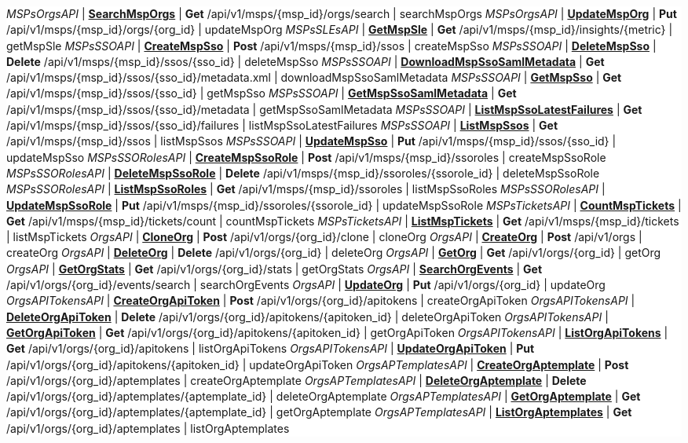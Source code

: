 *MSPsOrgsAPI* | [**SearchMspOrgs**](docs/MSPsOrgsAPI.md#searchmsporgs) | **Get** /api/v1/msps/{msp_id}/orgs/search | searchMspOrgs
*MSPsOrgsAPI* | [**UpdateMspOrg**](docs/MSPsOrgsAPI.md#updatemsporg) | **Put** /api/v1/msps/{msp_id}/orgs/{org_id} | updateMspOrg
*MSPsSLEsAPI* | [**GetMspSle**](docs/MSPsSLEsAPI.md#getmspsle) | **Get** /api/v1/msps/{msp_id}/insights/{metric} | getMspSle
*MSPsSSOAPI* | [**CreateMspSso**](docs/MSPsSSOAPI.md#createmspsso) | **Post** /api/v1/msps/{msp_id}/ssos | createMspSso
*MSPsSSOAPI* | [**DeleteMspSso**](docs/MSPsSSOAPI.md#deletemspsso) | **Delete** /api/v1/msps/{msp_id}/ssos/{sso_id} | deleteMspSso
*MSPsSSOAPI* | [**DownloadMspSsoSamlMetadata**](docs/MSPsSSOAPI.md#downloadmspssosamlmetadata) | **Get** /api/v1/msps/{msp_id}/ssos/{sso_id}/metadata.xml | downloadMspSsoSamlMetadata
*MSPsSSOAPI* | [**GetMspSso**](docs/MSPsSSOAPI.md#getmspsso) | **Get** /api/v1/msps/{msp_id}/ssos/{sso_id} | getMspSso
*MSPsSSOAPI* | [**GetMspSsoSamlMetadata**](docs/MSPsSSOAPI.md#getmspssosamlmetadata) | **Get** /api/v1/msps/{msp_id}/ssos/{sso_id}/metadata | getMspSsoSamlMetadata
*MSPsSSOAPI* | [**ListMspSsoLatestFailures**](docs/MSPsSSOAPI.md#listmspssolatestfailures) | **Get** /api/v1/msps/{msp_id}/ssos/{sso_id}/failures | listMspSsoLatestFailures
*MSPsSSOAPI* | [**ListMspSsos**](docs/MSPsSSOAPI.md#listmspssos) | **Get** /api/v1/msps/{msp_id}/ssos | listMspSsos
*MSPsSSOAPI* | [**UpdateMspSso**](docs/MSPsSSOAPI.md#updatemspsso) | **Put** /api/v1/msps/{msp_id}/ssos/{sso_id} | updateMspSso
*MSPsSSORolesAPI* | [**CreateMspSsoRole**](docs/MSPsSSORolesAPI.md#createmspssorole) | **Post** /api/v1/msps/{msp_id}/ssoroles | createMspSsoRole
*MSPsSSORolesAPI* | [**DeleteMspSsoRole**](docs/MSPsSSORolesAPI.md#deletemspssorole) | **Delete** /api/v1/msps/{msp_id}/ssoroles/{ssorole_id} | deleteMspSsoRole
*MSPsSSORolesAPI* | [**ListMspSsoRoles**](docs/MSPsSSORolesAPI.md#listmspssoroles) | **Get** /api/v1/msps/{msp_id}/ssoroles | listMspSsoRoles
*MSPsSSORolesAPI* | [**UpdateMspSsoRole**](docs/MSPsSSORolesAPI.md#updatemspssorole) | **Put** /api/v1/msps/{msp_id}/ssoroles/{ssorole_id} | updateMspSsoRole
*MSPsTicketsAPI* | [**CountMspTickets**](docs/MSPsTicketsAPI.md#countmsptickets) | **Get** /api/v1/msps/{msp_id}/tickets/count | countMspTickets
*MSPsTicketsAPI* | [**ListMspTickets**](docs/MSPsTicketsAPI.md#listmsptickets) | **Get** /api/v1/msps/{msp_id}/tickets | listMspTickets
*OrgsAPI* | [**CloneOrg**](docs/OrgsAPI.md#cloneorg) | **Post** /api/v1/orgs/{org_id}/clone | cloneOrg
*OrgsAPI* | [**CreateOrg**](docs/OrgsAPI.md#createorg) | **Post** /api/v1/orgs | createOrg
*OrgsAPI* | [**DeleteOrg**](docs/OrgsAPI.md#deleteorg) | **Delete** /api/v1/orgs/{org_id} | deleteOrg
*OrgsAPI* | [**GetOrg**](docs/OrgsAPI.md#getorg) | **Get** /api/v1/orgs/{org_id} | getOrg
*OrgsAPI* | [**GetOrgStats**](docs/OrgsAPI.md#getorgstats) | **Get** /api/v1/orgs/{org_id}/stats | getOrgStats
*OrgsAPI* | [**SearchOrgEvents**](docs/OrgsAPI.md#searchorgevents) | **Get** /api/v1/orgs/{org_id}/events/search | searchOrgEvents
*OrgsAPI* | [**UpdateOrg**](docs/OrgsAPI.md#updateorg) | **Put** /api/v1/orgs/{org_id} | updateOrg
*OrgsAPITokensAPI* | [**CreateOrgApiToken**](docs/OrgsAPITokensAPI.md#createorgapitoken) | **Post** /api/v1/orgs/{org_id}/apitokens | createOrgApiToken
*OrgsAPITokensAPI* | [**DeleteOrgApiToken**](docs/OrgsAPITokensAPI.md#deleteorgapitoken) | **Delete** /api/v1/orgs/{org_id}/apitokens/{apitoken_id} | deleteOrgApiToken
*OrgsAPITokensAPI* | [**GetOrgApiToken**](docs/OrgsAPITokensAPI.md#getorgapitoken) | **Get** /api/v1/orgs/{org_id}/apitokens/{apitoken_id} | getOrgApiToken
*OrgsAPITokensAPI* | [**ListOrgApiTokens**](docs/OrgsAPITokensAPI.md#listorgapitokens) | **Get** /api/v1/orgs/{org_id}/apitokens | listOrgApiTokens
*OrgsAPITokensAPI* | [**UpdateOrgApiToken**](docs/OrgsAPITokensAPI.md#updateorgapitoken) | **Put** /api/v1/orgs/{org_id}/apitokens/{apitoken_id} | updateOrgApiToken
*OrgsAPTemplatesAPI* | [**CreateOrgAptemplate**](docs/OrgsAPTemplatesAPI.md#createorgaptemplate) | **Post** /api/v1/orgs/{org_id}/aptemplates | createOrgAptemplate
*OrgsAPTemplatesAPI* | [**DeleteOrgAptemplate**](docs/OrgsAPTemplatesAPI.md#deleteorgaptemplate) | **Delete** /api/v1/orgs/{org_id}/aptemplates/{aptemplate_id} | deleteOrgAptemplate
*OrgsAPTemplatesAPI* | [**GetOrgAptemplate**](docs/OrgsAPTemplatesAPI.md#getorgaptemplate) | **Get** /api/v1/orgs/{org_id}/aptemplates/{aptemplate_id} | getOrgAptemplate
*OrgsAPTemplatesAPI* | [**ListOrgAptemplates**](docs/OrgsAPTemplatesAPI.md#listorgaptemplates) | **Get** /api/v1/orgs/{org_id}/aptemplates | listOrgAptemplates